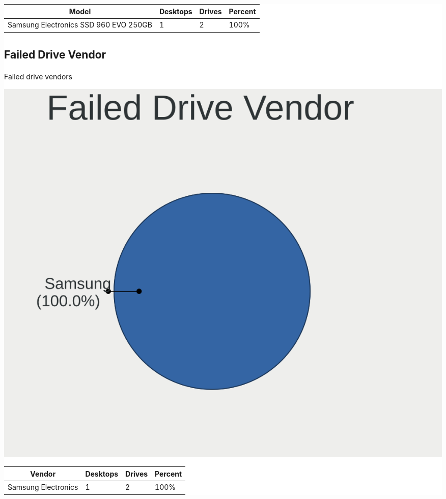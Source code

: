 | Model                                 | Desktops | Drives | Percent |
|---------------------------------------|----------|--------|---------|
| Samsung Electronics SSD 960 EVO 250GB | 1        | 2      | 100%    |

Failed Drive Vendor
-------------------

Failed drive vendors

![Failed Drive Vendor](./images/pie_chart/drive_failed_vendor.svg)


| Vendor              | Desktops | Drives | Percent |
|---------------------|----------|--------|---------|
| Samsung Electronics | 1        | 2      | 100%    |
